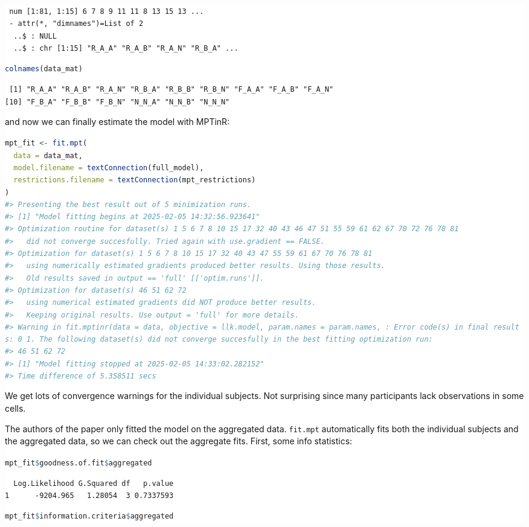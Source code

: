      num [1:81, 1:15] 6 7 8 9 11 11 8 13 15 13 ...
     - attr(*, "dimnames")=List of 2
      ..$ : NULL
      ..$ : chr [1:15] "R_A_A" "R_A_B" "R_A_N" "R_B_A" ...

``` r
colnames(data_mat)
```

     [1] "R_A_A" "R_A_B" "R_A_N" "R_B_A" "R_B_B" "R_B_N" "F_A_A" "F_A_B" "F_A_N"
    [10] "F_B_A" "F_B_B" "F_B_N" "N_N_A" "N_N_B" "N_N_N"

and now we can finally estimate the model with MPTinR:

``` r
mpt_fit <- fit.mpt(
  data = data_mat, 
  model.filename = textConnection(full_model), 
  restrictions.filename = textConnection(mpt_restrictions)
)
#> Presenting the best result out of 5 minimization runs.
#> [1] "Model fitting begins at 2025-02-05 14:32:56.923641"
#> Optimization routine for dataset(s) 1 5 6 7 8 10 15 17 32 40 43 46 47 51 55 59 61 62 67 70 72 76 78 81
#>   did not converge succesfully. Tried again with use.gradient == FALSE.
#> Optimization for dataset(s) 1 5 6 7 8 10 15 17 32 40 43 47 55 59 61 67 70 76 78 81
#>   using numerically estimated gradients produced better results. Using those results.
#>   Old results saved in output == 'full' [['optim.runs']].
#> Optimization for dataset(s) 46 51 62 72
#>   using numerical estimated gradients did NOT produce better results.
#>   Keeping original results. Use output = 'full' for more details.
#> Warning in fit.mptinr(data = data, objective = llk.model, param.names = param.names, : Error code(s) in final results: 0 1. The following dataset(s) did not converge succesfully in the best fitting optimization run:
#> 46 51 62 72
#> [1] "Model fitting stopped at 2025-02-05 14:33:02.282152"
#> Time difference of 5.358511 secs
```

We get lots of convergence warnings for the individual subjects. Not
surprising since many participants lack observations in some cells.

The authors of the paper only fitted the model on the aggregated data.
`fit.mpt` automatically fits both the individual subjects and the
aggregated data, so we can check out the aggregate fits. First, some
info statistics:

``` r
mpt_fit$goodness.of.fit$aggregated
```

      Log.Likelihood G.Squared df   p.value
    1      -9204.965   1.28054  3 0.7337593

``` r
mpt_fit$information.criteria$aggregated
```
